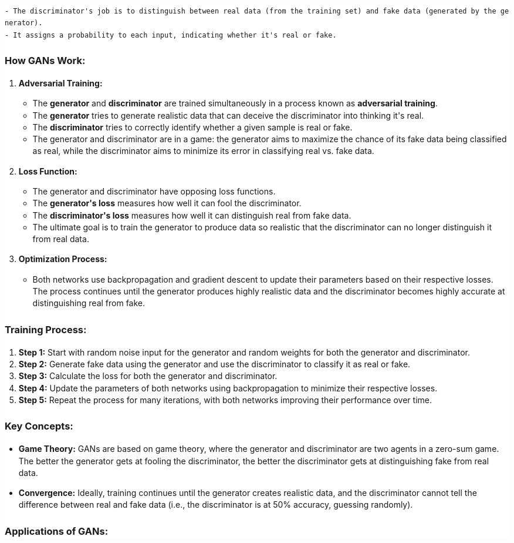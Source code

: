     - The discriminator's job is to distinguish between real data (from the training set) and fake data (generated by the generator).
    - It assigns a probability to each input, indicating whether it's real or fake.

### How GANs Work:

1. **Adversarial Training:**
    
    - The **generator** and **discriminator** are trained simultaneously in a process known as **adversarial training**.
    - The **generator** tries to generate realistic data that can deceive the discriminator into thinking it's real.
    - The **discriminator** tries to correctly identify whether a given sample is real or fake.
    - The generator and discriminator are in a game: the generator aims to maximize the chance of its fake data being classified as real, while the discriminator aims to minimize its error in classifying real vs. fake data.
2. **Loss Function:**
    
    - The generator and discriminator have opposing loss functions.
    - The **generator's loss** measures how well it can fool the discriminator.
    - The **discriminator's loss** measures how well it can distinguish real from fake data.
    - The ultimate goal is to train the generator to produce data so realistic that the discriminator can no longer distinguish it from real data.
3. **Optimization Process:**
    
    - Both networks use backpropagation and gradient descent to update their parameters based on their respective losses. The process continues until the generator produces highly realistic data and the discriminator becomes highly accurate at distinguishing real from fake.

### Training Process:

1. **Step 1:** Start with random noise input for the generator and random weights for both the generator and discriminator.
2. **Step 2:** Generate fake data using the generator and use the discriminator to classify it as real or fake.
3. **Step 3:** Calculate the loss for both the generator and discriminator.
4. **Step 4:** Update the parameters of both networks using backpropagation to minimize their respective losses.
5. **Step 5:** Repeat the process for many iterations, with both networks improving their performance over time.

### Key Concepts:

- **Game Theory:** GANs are based on game theory, where the generator and discriminator are two agents in a zero-sum game. The better the generator gets at fooling the discriminator, the better the discriminator gets at distinguishing fake from real data.
    
- **Convergence:** Ideally, training continues until the generator creates realistic data, and the discriminator cannot tell the difference between real and fake data (i.e., the discriminator is at 50% accuracy, guessing randomly).
    

### Applications of GANs:
